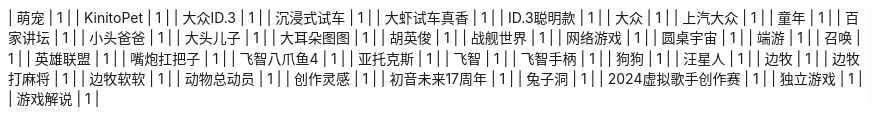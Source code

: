 | 萌宠 | 1 |
| KinitoPet | 1 |
| 大众ID.3 | 1 |
| 沉浸式试车 | 1 |
| 大虾试车真香 | 1 |
| ID.3聪明款 | 1 |
| 大众 | 1 |
| 上汽大众 | 1 |
| 童年 | 1 |
| 百家讲坛 | 1 |
| 小头爸爸 | 1 |
| 大头儿子 | 1 |
| 大耳朵图图 | 1 |
| 胡英俊 | 1 |
| 战舰世界 | 1 |
| 网络游戏 | 1 |
| 圆桌宇宙 | 1 |
| 端游 | 1 |
| 召唤 | 1 |
| 英雄联盟 | 1 |
| 嘴炮扛把子 | 1 |
| 飞智八爪鱼4 | 1 |
| 亚托克斯 | 1 |
| 飞智 | 1 |
| 飞智手柄 | 1 |
| 狗狗 | 1 |
| 汪星人 | 1 |
| 边牧 | 1 |
| 边牧打麻将 | 1 |
| 边牧软软 | 1 |
| 动物总动员 | 1 |
| 创作灵感 | 1 |
| 初音未来17周年 | 1 |
| 兔子洞 | 1 |
| 2024虚拟歌手创作赛 | 1 |
| 独立游戏 | 1 |
| 游戏解说 | 1 |